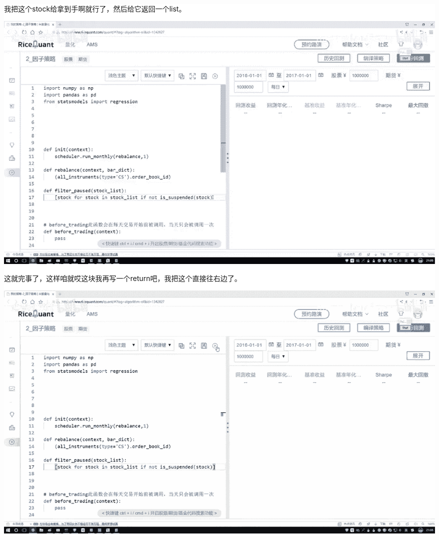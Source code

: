 我把这个stock给拿到手啊就行了，然后给它返回一个list。

![](img/06ff87ad1ba43e5659400a3bb5116c60_28.png)

这就完事了，这样咱就哎这块我再写一个return吧，我把这个直接往右边了。

![](img/06ff87ad1ba43e5659400a3bb5116c60_30.png)
